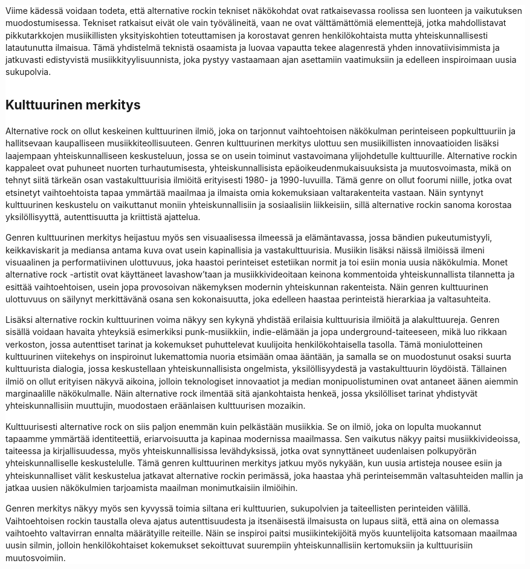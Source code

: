 Viime kädessä voidaan todeta, että alternative rockin tekniset näkökohdat ovat ratkaisevassa roolissa sen luonteen ja vaikutuksen muodostumisessa. Tekniset ratkaisut eivät ole vain työvälineitä, vaan ne ovat välttämättömiä elementtejä, jotka mahdollistavat pikkutarkkojen musiikillisten yksityiskohtien toteuttamisen ja korostavat genren henkilökohtaista mutta yhteiskunnallisesti latautunutta ilmaisua. Tämä yhdistelmä teknistä osaamista ja luovaa vapautta tekee alagenrestä yhden innovatiivisimmista ja jatkuvasti edistyvistä musiikkityylisuunnista, joka pystyy vastaamaan ajan asettamiin vaatimuksiin ja edelleen inspiroimaan uusia sukupolvia.


## Kulttuurinen merkitys

Alternative rock on ollut keskeinen kulttuurinen ilmiö, joka on tarjonnut vaihtoehtoisen näkökulman perinteiseen popkulttuuriin ja hallitsevaan kaupalliseen musiikkiteollisuuteen. Genren kulttuurinen merkitys ulottuu sen musiikillisten innovaatioiden lisäksi laajempaan yhteiskunnalliseen keskusteluun, jossa se on usein toiminut vastavoimana ylijohdetulle kulttuurille. Alternative rockin kappaleet ovat puhuneet nuorten turhautumisesta, yhteiskunnallisista epäoikeudenmukaisuuksista ja muutosvoimasta, mikä on tehnyt siitä tärkeän osan vastakulttuurisia ilmiöitä erityisesti 1980- ja 1990-luvuilla. Tämä genre on ollut foorumi niille, jotka ovat etsinetyt vaihtoehtoista tapaa ymmärtää maailmaa ja ilmaista omia kokemuksiaan valtarakenteita vastaan. Näin syntynyt kulttuurinen keskustelu on vaikuttanut moniin yhteiskunnallisiin ja sosiaalisiin liikkeisiin, sillä alternative rockin sanoma korostaa yksilöllisyyttä, autenttisuutta ja kriittistä ajattelua.

Genren kulttuurinen merkitys heijastuu myös sen visuaalisessa ilmeessä ja elämäntavassa, jossa bändien pukeutumistyyli, keikkaviskarit ja mediansa antama kuva ovat usein kapinallisia ja vastakulttuurisia. Musiikin lisäksi näissä ilmiöissä ilmeni visuaalinen ja performatiivinen ulottuvuus, joka haastoi perinteiset estetiikan normit ja toi esiin monia uusia näkökulmia. Monet alternative rock -artistit ovat käyttäneet lavashow’taan ja musiikkivideoitaan keinona kommentoida yhteiskunnallista tilannetta ja esittää vaihtoehtoisen, usein jopa provosoivan näkemyksen modernin yhteiskunnan rakenteista. Näin genren kulttuurinen ulottuvuus on säilynyt merkittävänä osana sen kokonaisuutta, joka edelleen haastaa perinteistä hierarkiaa ja valtasuhteita.

Lisäksi alternative rockin kulttuurinen voima näkyy sen kykynä yhdistää erilaisia kulttuurisia ilmiöitä ja alakulttuureja. Genren sisällä voidaan havaita yhteyksiä esimerkiksi punk-musiikkiin, indie-elämään ja jopa underground-taiteeseen, mikä luo rikkaan verkoston, jossa autenttiset tarinat ja kokemukset puhuttelevat kuulijoita henkilökohtaisella tasolla. Tämä moniulotteinen kulttuurinen viitekehys on inspiroinut lukemattomia nuoria etsimään omaa ääntään, ja samalla se on muodostunut osaksi suurta kulttuurista dialogia, jossa keskustellaan yhteiskunnallisista ongelmista, yksilöllisyydestä ja vastakulttuurin löydöistä. Tällainen ilmiö on ollut erityisen näkyvä aikoina, jolloin teknologiset innovaatiot ja median monipuolistuminen ovat antaneet äänen aiemmin marginaalille näkökulmalle. Näin alternative rock ilmentää sitä ajankohtaista henkeä, jossa yksilölliset tarinat yhdistyvät yhteiskunnallisiin muuttujin, muodostaen eräänlaisen kulttuurisen mozaikin.

Kulttuurisesti alternative rock on siis paljon enemmän kuin pelkästään musiikkia. Se on ilmiö, joka on lopulta muokannut tapaamme ymmärtää identiteettiä, eriarvoisuutta ja kapinaa modernissa maailmassa. Sen vaikutus näkyy paitsi musiikkivideoissa, taiteessa ja kirjallisuudessa, myös yhteiskunnallisissa levähdyksissä, jotka ovat synnyttäneet uudenlaisen polkupyörän yhteiskunnalliselle keskustelulle. Tämä genren kulttuurinen merkitys jatkuu myös nykyään, kun uusia artisteja nousee esiin ja yhteiskunnalliset välit keskustelua jatkavat alternative rockin perimässä, joka haastaa yhä perinteisemmän valtasuhteiden mallin ja jatkaa uusien näkökulmien tarjoamista maailman monimutkaisiin ilmiöihin.

Genren merkitys näkyy myös sen kyvyssä toimia siltana eri kulttuurien, sukupolvien ja taiteellisten perinteiden välillä. Vaihtoehtoisen rockin taustalla oleva ajatus autenttisuudesta ja itsenäisestä ilmaisusta on lupaus siitä, että aina on olemassa vaihtoehto valtavirran ennalta määrätyille reiteille. Näin se inspiroi paitsi musiikintekijöitä myös kuuntelijoita katsomaan maailmaa uusin silmin, jolloin henkilökohtaiset kokemukset sekoittuvat suurempiin yhteiskunnallisiin kertomuksiin ja kulttuurisiin muutosvoimiin.
